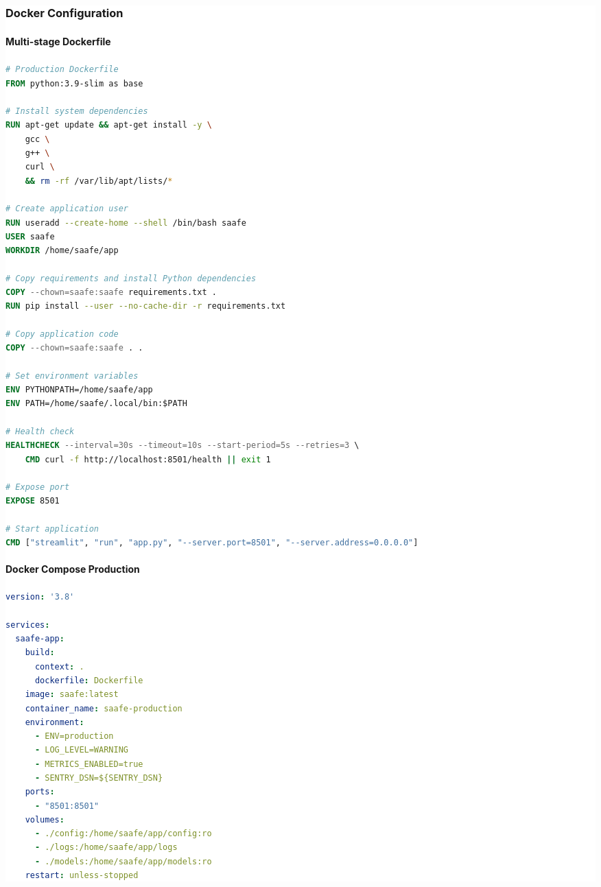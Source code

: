 ### Docker Configuration

#### Multi-stage Dockerfile
```dockerfile
# Production Dockerfile
FROM python:3.9-slim as base

# Install system dependencies
RUN apt-get update && apt-get install -y \
    gcc \
    g++ \
    curl \
    && rm -rf /var/lib/apt/lists/*

# Create application user
RUN useradd --create-home --shell /bin/bash saafe
USER saafe
WORKDIR /home/saafe/app

# Copy requirements and install Python dependencies
COPY --chown=saafe:saafe requirements.txt .
RUN pip install --user --no-cache-dir -r requirements.txt

# Copy application code
COPY --chown=saafe:saafe . .

# Set environment variables
ENV PYTHONPATH=/home/saafe/app
ENV PATH=/home/saafe/.local/bin:$PATH

# Health check
HEALTHCHECK --interval=30s --timeout=10s --start-period=5s --retries=3 \
    CMD curl -f http://localhost:8501/health || exit 1

# Expose port
EXPOSE 8501

# Start application
CMD ["streamlit", "run", "app.py", "--server.port=8501", "--server.address=0.0.0.0"]
```

#### Docker Compose Production
```yaml
version: '3.8'

services:
  saafe-app:
    build:
      context: .
      dockerfile: Dockerfile
    image: saafe:latest
    container_name: saafe-production
    environment:
      - ENV=production
      - LOG_LEVEL=WARNING
      - METRICS_ENABLED=true
      - SENTRY_DSN=${SENTRY_DSN}
    ports:
      - "8501:8501"
    volumes:
      - ./config:/home/saafe/app/config:ro
      - ./logs:/home/saafe/app/logs
      - ./models:/home/saafe/app/models:ro
    restart: unless-stopped
```
